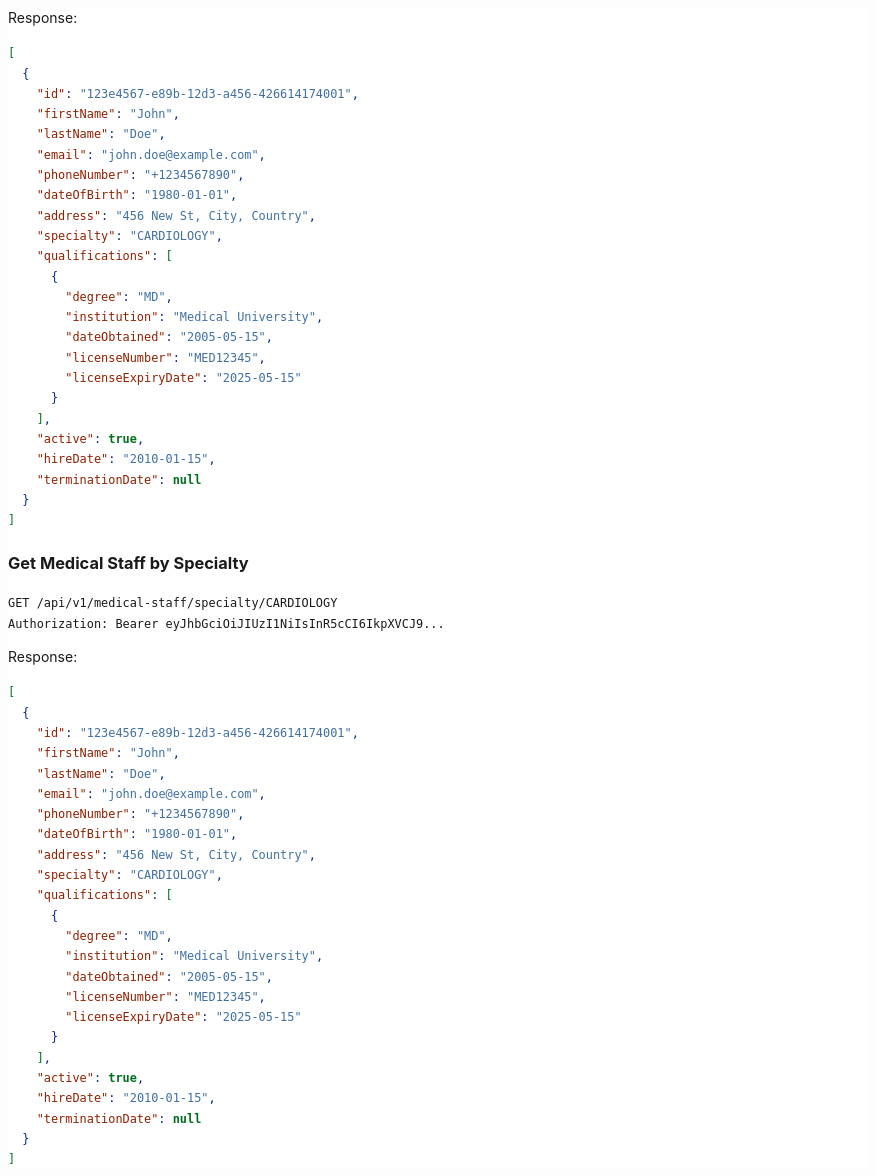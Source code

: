 Response:

```json
[
  {
    "id": "123e4567-e89b-12d3-a456-426614174001",
    "firstName": "John",
    "lastName": "Doe",
    "email": "john.doe@example.com",
    "phoneNumber": "+1234567890",
    "dateOfBirth": "1980-01-01",
    "address": "456 New St, City, Country",
    "specialty": "CARDIOLOGY",
    "qualifications": [
      {
        "degree": "MD",
        "institution": "Medical University",
        "dateObtained": "2005-05-15",
        "licenseNumber": "MED12345",
        "licenseExpiryDate": "2025-05-15"
      }
    ],
    "active": true,
    "hireDate": "2010-01-15",
    "terminationDate": null
  }
]
```

### Get Medical Staff by Specialty

```http
GET /api/v1/medical-staff/specialty/CARDIOLOGY
Authorization: Bearer eyJhbGciOiJIUzI1NiIsInR5cCI6IkpXVCJ9...
```

Response:

```json
[
  {
    "id": "123e4567-e89b-12d3-a456-426614174001",
    "firstName": "John",
    "lastName": "Doe",
    "email": "john.doe@example.com",
    "phoneNumber": "+1234567890",
    "dateOfBirth": "1980-01-01",
    "address": "456 New St, City, Country",
    "specialty": "CARDIOLOGY",
    "qualifications": [
      {
        "degree": "MD",
        "institution": "Medical University",
        "dateObtained": "2005-05-15",
        "licenseNumber": "MED12345",
        "licenseExpiryDate": "2025-05-15"
      }
    ],
    "active": true,
    "hireDate": "2010-01-15",
    "terminationDate": null
  }
]
```
